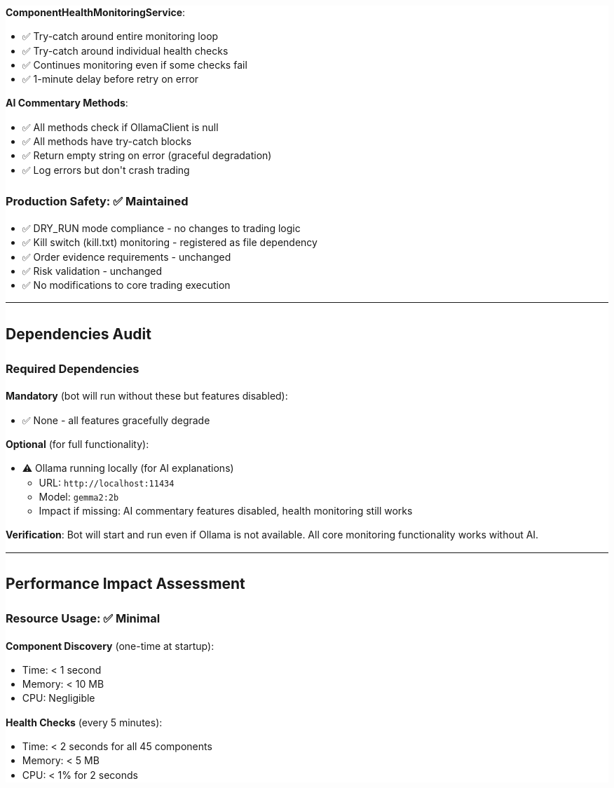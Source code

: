 **ComponentHealthMonitoringService**:
- ✅ Try-catch around entire monitoring loop
- ✅ Try-catch around individual health checks
- ✅ Continues monitoring even if some checks fail
- ✅ 1-minute delay before retry on error

**AI Commentary Methods**:
- ✅ All methods check if OllamaClient is null
- ✅ All methods have try-catch blocks
- ✅ Return empty string on error (graceful degradation)
- ✅ Log errors but don't crash trading

### Production Safety: ✅ Maintained

- ✅ DRY_RUN mode compliance - no changes to trading logic
- ✅ Kill switch (kill.txt) monitoring - registered as file dependency
- ✅ Order evidence requirements - unchanged
- ✅ Risk validation - unchanged
- ✅ No modifications to core trading execution

---

## Dependencies Audit

### Required Dependencies

**Mandatory** (bot will run without these but features disabled):
- ✅ None - all features gracefully degrade

**Optional** (for full functionality):
- ⚠️ Ollama running locally (for AI explanations)
  - URL: `http://localhost:11434`
  - Model: `gemma2:2b`
  - Impact if missing: AI commentary features disabled, health monitoring still works

**Verification**: Bot will start and run even if Ollama is not available. All core monitoring functionality works without AI.

---

## Performance Impact Assessment

### Resource Usage: ✅ Minimal

**Component Discovery** (one-time at startup):
- Time: < 1 second
- Memory: < 10 MB
- CPU: Negligible

**Health Checks** (every 5 minutes):
- Time: < 2 seconds for all 45 components
- Memory: < 5 MB
- CPU: < 1% for 2 seconds
